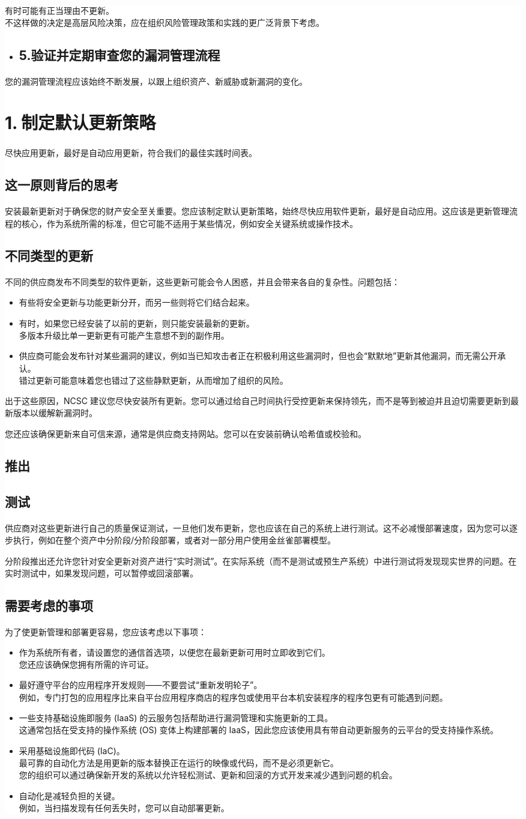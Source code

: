 有时可能有正当理由不更新。  
不这样做的决定是高层风险决策，应在组织风险管理政策和实践的更广泛背景下考虑。  
  
- ## 5.验证并定期审查您的漏洞管理流程  
  
您的漏洞管理流程应该始终不断发展，以跟上组织资产、新威胁或新漏洞的变化。  
  
# 1. 制定默认更新策略  
  
尽快应用更新，最好是自动应用更新，符合我们的最佳实践时间表。  
## 这一原则背后的思考  
  
安装最新更新对于确保您的财产安全至关重要。您应该制定默认更新策略，始终尽快应用软件更新，最好是自动应用。这应该是更新管理流程的核心，作为系统所需的标准，但它可能不适用于某些情况，例如安全关键系统或操作技术。  
## 不同类型的更新  
  
不同的供应商发布不同类型的软件更新，这些更新可能会令人困惑，并且会带来各自的复杂性。问题包括：  
- 有些将安全更新与功能更新分开，而另一些则将它们结合起来。  
  
- 有时，如果您已经安装了以前的更新，则只能安装最新的更新。  
多版本升级比单一更新更有可能产生意想不到的副作用。  
  
- 供应商可能会发布针对某些漏洞的建议，例如当已知攻击者正在积极利用这些漏洞时，但也会“默默地”更新其他漏洞，而无需公开承认。  
错过更新可能意味着您也错过了这些静默更新，从而增加了组织的风险。  
  
出于这些原因，NCSC 建议您尽快安装所有更新。您可以通过给自己时间执行受控更新来保持领先，而不是等到被迫并且迫切需要更新到最新版本以缓解新漏洞时。  
  
您还应该确保更新来自可信来源，通常是供应商支持网站。您可以在安装前确认哈希值或校验和。  
## 推出  
## 测试  
  
供应商对这些更新进行自己的质量保证测试，一旦他们发布更新，您也应该在自己的系统上进行测试。这不必减慢部署速度，因为您可以逐步执行，例如在整个资产中分阶段/分阶段部署，或者对一部分用户使用金丝雀部署模型。  
  
分阶段推出还允许您针对安全更新对资产进行“实时测试”。在实际系统（而不是测试或预生产系统）中进行测试将发现现实世界的问题。在实时测试中，如果发现问题，可以暂停或回滚部署。  
## 需要考虑的事项  
  
为了使更新管理和部署更容易，您应该考虑以下事项：  
- 作为系统所有者，请设置您的通信首选项，以便您在最新更新可用时立即收到它们。  
您还应该确保您拥有所需的许可证。  
  
- 最好遵守平台的应用程序开发规则——不要尝试“重新发明轮子”。  
例如，专门打包的应用程序比来自平台应用程序商店的程序包或使用平台本机安装程序的程序包更有可能遇到问题。  
  
- 一些支持基础设施即服务 (IaaS) 的云服务包括帮助进行漏洞管理和实施更新的工具。  
这通常包括在受支持的操作系统 (OS) 变体上构建部署的 IaaS，因此您应该使用具有带自动更新服务的云平台的受支持操作系统。  
  
- 采用基础设施即代码 (IaC)。  
最可靠的自动化方法是用更新的版本替换正在运行的映像或代码，而不是必须更新它。  
您的组织可以通过确保新开发的系统以允许轻松测试、更新和回滚的方式开发来减少遇到问题的机会。  
  
- 自动化是减轻负担的关键。  
例如，当扫描发现有任何丢失时，您可以自动部署更新。  
  